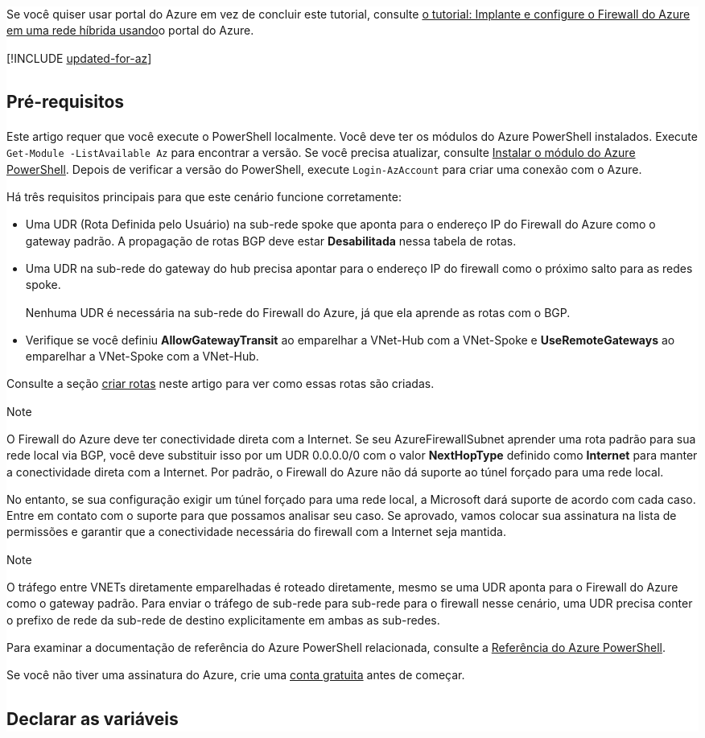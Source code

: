 Se você quiser usar portal do Azure em vez de concluir este tutorial, consulte [o tutorial: Implante e configure o Firewall do Azure em uma rede híbrida usando](tutorial-hybrid-portal.md)o portal do Azure.

[!INCLUDE [updated-for-az](../../includes/updated-for-az.md)]

## <a name="prerequisites"></a>Pré-requisitos

Este artigo requer que você execute o PowerShell localmente. Você deve ter os módulos do Azure PowerShell instalados. Execute `Get-Module -ListAvailable Az` para encontrar a versão. Se você precisa atualizar, consulte [Instalar o módulo do Azure PowerShell](https://docs.microsoft.com/powershell/azure/install-Az-ps). Depois de verificar a versão do PowerShell, execute `Login-AzAccount` para criar uma conexão com o Azure.

Há três requisitos principais para que este cenário funcione corretamente:

- Uma UDR (Rota Definida pelo Usuário) na sub-rede spoke que aponta para o endereço IP do Firewall do Azure como o gateway padrão. A propagação de rotas BGP deve estar **Desabilitada** nessa tabela de rotas.
- Uma UDR na sub-rede do gateway do hub precisa apontar para o endereço IP do firewall como o próximo salto para as redes spoke.

   Nenhuma UDR é necessária na sub-rede do Firewall do Azure, já que ela aprende as rotas com o BGP.
- Verifique se você definiu **AllowGatewayTransit** ao emparelhar a VNet-Hub com a VNet-Spoke e **UseRemoteGateways** ao emparelhar a VNet-Spoke com a VNet-Hub.

Consulte a seção [criar rotas](#create-the-routes) neste artigo para ver como essas rotas são criadas.

>[!NOTE]
>O Firewall do Azure deve ter conectividade direta com a Internet. Se seu AzureFirewallSubnet aprender uma rota padrão para sua rede local via BGP, você deve substituir isso por um UDR 0.0.0.0/0 com o valor **NextHopType** definido como **Internet** para manter a conectividade direta com a Internet. Por padrão, o Firewall do Azure não dá suporte ao túnel forçado para uma rede local.
>
>No entanto, se sua configuração exigir um túnel forçado para uma rede local, a Microsoft dará suporte de acordo com cada caso. Entre em contato com o suporte para que possamos analisar seu caso. Se aprovado, vamos colocar sua assinatura na lista de permissões e garantir que a conectividade necessária do firewall com a Internet seja mantida.

>[!NOTE]
>O tráfego entre VNETs diretamente emparelhadas é roteado diretamente, mesmo se uma UDR aponta para o Firewall do Azure como o gateway padrão. Para enviar o tráfego de sub-rede para sub-rede para o firewall nesse cenário, uma UDR precisa conter o prefixo de rede da sub-rede de destino explicitamente em ambas as sub-redes.

Para examinar a documentação de referência do Azure PowerShell relacionada, consulte a [Referência do Azure PowerShell](https://docs.microsoft.com/powershell/module/az.network/new-azfirewall).

Se você não tiver uma assinatura do Azure, crie uma [conta gratuita](https://azure.microsoft.com/free/?WT.mc_id=A261C142F) antes de começar.

## <a name="declare-the-variables"></a>Declarar as variáveis
